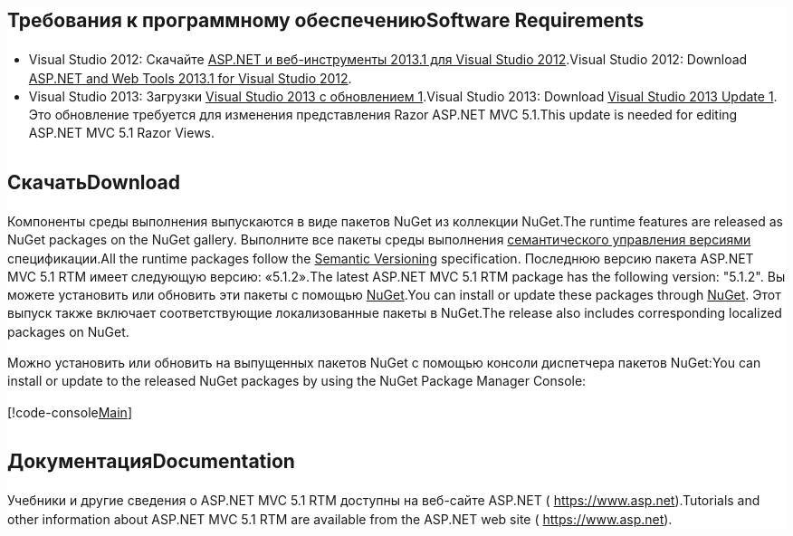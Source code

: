 <a id="SoftwareRequirements"></a>
## <a name="software-requirements"></a><span data-ttu-id="d8949-115">Требования к программному обеспечению</span><span class="sxs-lookup"><span data-stu-id="d8949-115">Software Requirements</span></span>

- <span data-ttu-id="d8949-116">Visual Studio 2012: Скачайте [ASP.NET и веб-инструменты 2013.1 для Visual Studio 2012](https://go.microsoft.com/fwlink/?LinkId=390062).</span><span class="sxs-lookup"><span data-stu-id="d8949-116">Visual Studio 2012: Download [ASP.NET and Web Tools 2013.1 for Visual Studio 2012](https://go.microsoft.com/fwlink/?LinkId=390062).</span></span>
- <span data-ttu-id="d8949-117">Visual Studio 2013: Загрузки [Visual Studio 2013 с обновлением 1](https://go.microsoft.com/fwlink/?LinkId=390064).</span><span class="sxs-lookup"><span data-stu-id="d8949-117">Visual Studio 2013: Download [Visual Studio 2013 Update 1](https://go.microsoft.com/fwlink/?LinkId=390064).</span></span> <span data-ttu-id="d8949-118">Это обновление требуется для изменения представления Razor ASP.NET MVC 5.1.</span><span class="sxs-lookup"><span data-stu-id="d8949-118">This update is needed for editing ASP.NET MVC 5.1 Razor Views.</span></span>

<a id="download"></a>
## <a name="download"></a><span data-ttu-id="d8949-119">Скачать</span><span class="sxs-lookup"><span data-stu-id="d8949-119">Download</span></span>

<span data-ttu-id="d8949-120">Компоненты среды выполнения выпускаются в виде пакетов NuGet из коллекции NuGet.</span><span class="sxs-lookup"><span data-stu-id="d8949-120">The runtime features are released as NuGet packages on the NuGet gallery.</span></span> <span data-ttu-id="d8949-121">Выполните все пакеты среды выполнения [семантического управления версиями](http://semver.org/) спецификации.</span><span class="sxs-lookup"><span data-stu-id="d8949-121">All the runtime packages follow the [Semantic Versioning](http://semver.org/) specification.</span></span> <span data-ttu-id="d8949-122">Последнюю версию пакета ASP.NET MVC 5.1 RTM имеет следующую версию: «5.1.2».</span><span class="sxs-lookup"><span data-stu-id="d8949-122">The latest ASP.NET MVC 5.1 RTM package has the following version: "5.1.2".</span></span> <span data-ttu-id="d8949-123">Вы можете установить или обновить эти пакеты с помощью [NuGet](http://www.nuget.org/packages/Microsoft.AspNet.Mvc/).</span><span class="sxs-lookup"><span data-stu-id="d8949-123">You can install or update these packages through [NuGet](http://www.nuget.org/packages/Microsoft.AspNet.Mvc/).</span></span> <span data-ttu-id="d8949-124">Этот выпуск также включает соответствующие локализованные пакеты в NuGet.</span><span class="sxs-lookup"><span data-stu-id="d8949-124">The release also includes corresponding localized packages on NuGet.</span></span>

<span data-ttu-id="d8949-125">Можно установить или обновить на выпущенных пакетов NuGet с помощью консоли диспетчера пакетов NuGet:</span><span class="sxs-lookup"><span data-stu-id="d8949-125">You can install or update to the released NuGet packages by using the NuGet Package Manager Console:</span></span>

[!code-console[Main](mvc51-release-notes/samples/sample1.cmd)]

<a id="documentation"></a>
## <a name="documentation"></a><span data-ttu-id="d8949-126">Документация</span><span class="sxs-lookup"><span data-stu-id="d8949-126">Documentation</span></span>

<span data-ttu-id="d8949-127">Учебники и другие сведения о ASP.NET MVC 5.1 RTM доступны на веб-сайте ASP.NET ( https://www.asp.net).</span><span class="sxs-lookup"><span data-stu-id="d8949-127">Tutorials and other information about ASP.NET MVC 5.1 RTM are available from the ASP.NET web site ( https://www.asp.net).</span></span> 
